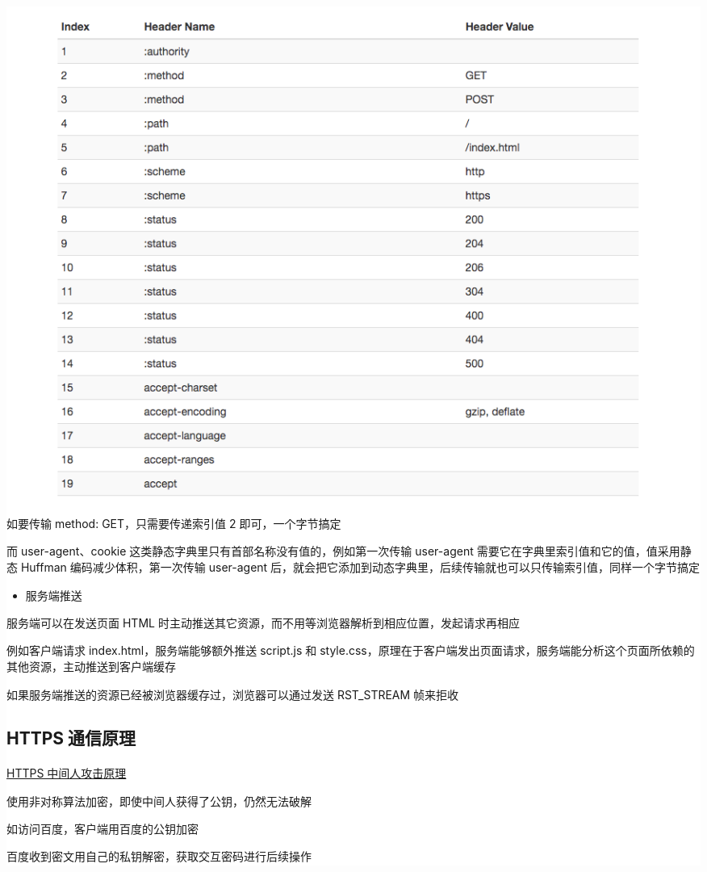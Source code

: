 ![Alt text](./imgs/js-06.png)

如要传输 method: GET，只需要传递索引值 2 即可，一个字节搞定

而 user-agent、cookie 这类静态字典里只有首部名称没有值的，例如第一次传输 user-agent 需要它在字典里索引值和它的值，值采用静态 Huffman 编码减少体积，第一次传输 user-agent 后，就会把它添加到动态字典里，后续传输就也可以只传输索引值，同样一个字节搞定

- 服务端推送

服务端可以在发送页面 HTML 时主动推送其它资源，而不用等浏览器解析到相应位置，发起请求再相应

例如客户端请求 index.html，服务端能够额外推送 script.js 和 style.css，原理在于客户端发出页面请求，服务端能分析这个页面所依赖的其他资源，主动推送到客户端缓存

如果服务端推送的资源已经被浏览器缓存过，浏览器可以通过发送 RST_STREAM 帧来拒收

## HTTPS 通信原理

[HTTPS 中间人攻击原理](https://zhuanlan.zhihu.com/p/412540663)

使用非对称算法加密，即使中间人获得了公钥，仍然无法破解

如访问百度，客户端用百度的公钥加密

百度收到密文用自己的私钥解密，获取交互密码进行后续操作
